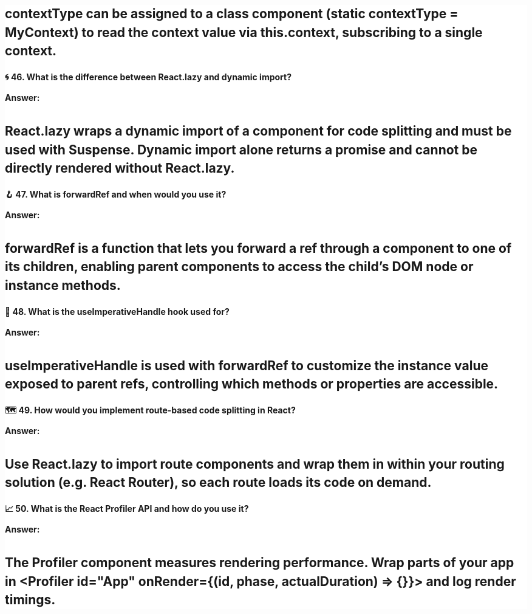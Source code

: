 contextType can be assigned to a class component (static contextType = MyContext) to read the context value via this.context, subscribing to a single context.
---

**🌀 46. What is the difference between React.lazy and dynamic import?**

**Answer:**

React.lazy wraps a dynamic import of a component for code splitting and must be used with Suspense. Dynamic import alone returns a promise and cannot be directly rendered without React.lazy.
---

**🪝 47. What is forwardRef and when would you use it?**

**Answer:**

forwardRef is a function that lets you forward a ref through a component to one of its children, enabling parent components to access the child’s DOM node or instance methods.
---

**🤝 48. What is the useImperativeHandle hook used for?**

**Answer:**

useImperativeHandle is used with forwardRef to customize the instance value exposed to parent refs, controlling which methods or properties are accessible.
---

**🗺️ 49. How would you implement route-based code splitting in React?**

**Answer:**

Use React.lazy to import route components and wrap them in <Suspense fallback> within your routing solution (e.g. React Router), so each route loads its code on demand.
---

**📈 50. What is the React Profiler API and how do you use it?**

**Answer:**

The Profiler component measures rendering performance. Wrap parts of your app in <Profiler id="App" onRender={(id, phase, actualDuration) => {}}> and log render timings.
---